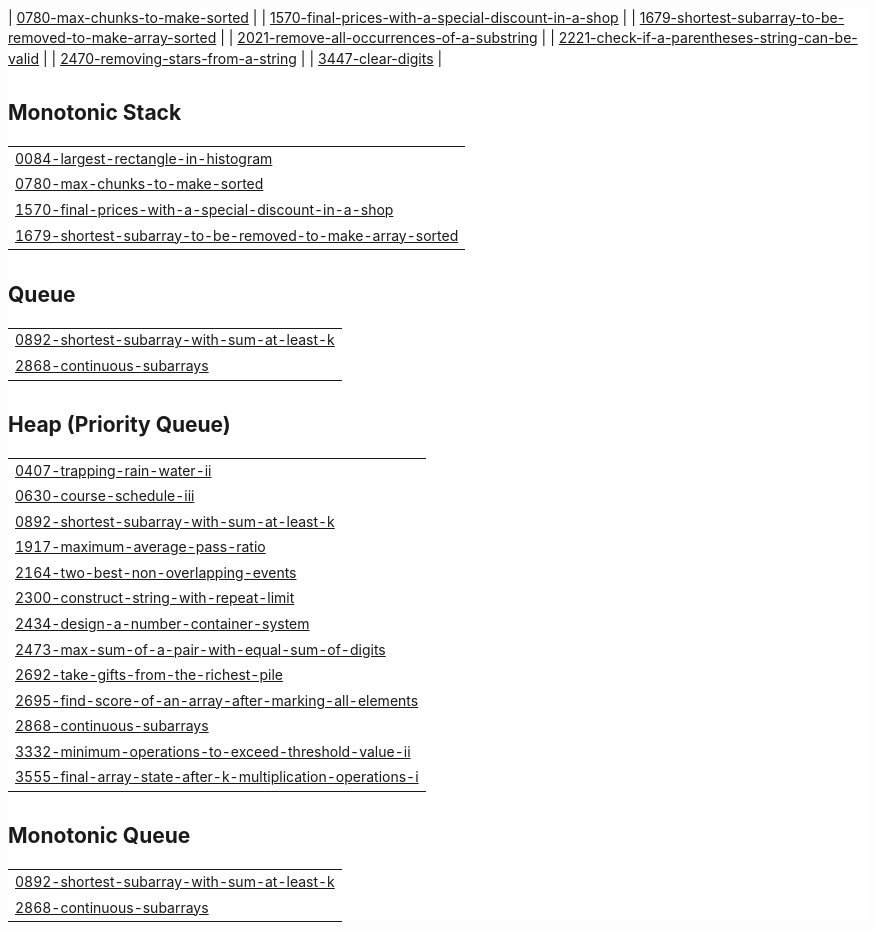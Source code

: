| [0780-max-chunks-to-make-sorted](https://github.com/Nih1tGupta/Leetcode-GFG/tree/master/0780-max-chunks-to-make-sorted) |
| [1570-final-prices-with-a-special-discount-in-a-shop](https://github.com/Nih1tGupta/Leetcode-GFG/tree/master/1570-final-prices-with-a-special-discount-in-a-shop) |
| [1679-shortest-subarray-to-be-removed-to-make-array-sorted](https://github.com/Nih1tGupta/Leetcode-GFG/tree/master/1679-shortest-subarray-to-be-removed-to-make-array-sorted) |
| [2021-remove-all-occurrences-of-a-substring](https://github.com/Nih1tGupta/Leetcode-GFG/tree/master/2021-remove-all-occurrences-of-a-substring) |
| [2221-check-if-a-parentheses-string-can-be-valid](https://github.com/Nih1tGupta/Leetcode-GFG/tree/master/2221-check-if-a-parentheses-string-can-be-valid) |
| [2470-removing-stars-from-a-string](https://github.com/Nih1tGupta/Leetcode-GFG/tree/master/2470-removing-stars-from-a-string) |
| [3447-clear-digits](https://github.com/Nih1tGupta/Leetcode-GFG/tree/master/3447-clear-digits) |
## Monotonic Stack
|  |
| ------- |
| [0084-largest-rectangle-in-histogram](https://github.com/Nih1tGupta/Leetcode-GFG/tree/master/0084-largest-rectangle-in-histogram) |
| [0780-max-chunks-to-make-sorted](https://github.com/Nih1tGupta/Leetcode-GFG/tree/master/0780-max-chunks-to-make-sorted) |
| [1570-final-prices-with-a-special-discount-in-a-shop](https://github.com/Nih1tGupta/Leetcode-GFG/tree/master/1570-final-prices-with-a-special-discount-in-a-shop) |
| [1679-shortest-subarray-to-be-removed-to-make-array-sorted](https://github.com/Nih1tGupta/Leetcode-GFG/tree/master/1679-shortest-subarray-to-be-removed-to-make-array-sorted) |
## Queue
|  |
| ------- |
| [0892-shortest-subarray-with-sum-at-least-k](https://github.com/Nih1tGupta/Leetcode-GFG/tree/master/0892-shortest-subarray-with-sum-at-least-k) |
| [2868-continuous-subarrays](https://github.com/Nih1tGupta/Leetcode-GFG/tree/master/2868-continuous-subarrays) |
## Heap (Priority Queue)
|  |
| ------- |
| [0407-trapping-rain-water-ii](https://github.com/Nih1tGupta/Leetcode-GFG/tree/master/0407-trapping-rain-water-ii) |
| [0630-course-schedule-iii](https://github.com/Nih1tGupta/Leetcode-GFG/tree/master/0630-course-schedule-iii) |
| [0892-shortest-subarray-with-sum-at-least-k](https://github.com/Nih1tGupta/Leetcode-GFG/tree/master/0892-shortest-subarray-with-sum-at-least-k) |
| [1917-maximum-average-pass-ratio](https://github.com/Nih1tGupta/Leetcode-GFG/tree/master/1917-maximum-average-pass-ratio) |
| [2164-two-best-non-overlapping-events](https://github.com/Nih1tGupta/Leetcode-GFG/tree/master/2164-two-best-non-overlapping-events) |
| [2300-construct-string-with-repeat-limit](https://github.com/Nih1tGupta/Leetcode-GFG/tree/master/2300-construct-string-with-repeat-limit) |
| [2434-design-a-number-container-system](https://github.com/Nih1tGupta/Leetcode-GFG/tree/master/2434-design-a-number-container-system) |
| [2473-max-sum-of-a-pair-with-equal-sum-of-digits](https://github.com/Nih1tGupta/Leetcode-GFG/tree/master/2473-max-sum-of-a-pair-with-equal-sum-of-digits) |
| [2692-take-gifts-from-the-richest-pile](https://github.com/Nih1tGupta/Leetcode-GFG/tree/master/2692-take-gifts-from-the-richest-pile) |
| [2695-find-score-of-an-array-after-marking-all-elements](https://github.com/Nih1tGupta/Leetcode-GFG/tree/master/2695-find-score-of-an-array-after-marking-all-elements) |
| [2868-continuous-subarrays](https://github.com/Nih1tGupta/Leetcode-GFG/tree/master/2868-continuous-subarrays) |
| [3332-minimum-operations-to-exceed-threshold-value-ii](https://github.com/Nih1tGupta/Leetcode-GFG/tree/master/3332-minimum-operations-to-exceed-threshold-value-ii) |
| [3555-final-array-state-after-k-multiplication-operations-i](https://github.com/Nih1tGupta/Leetcode-GFG/tree/master/3555-final-array-state-after-k-multiplication-operations-i) |
## Monotonic Queue
|  |
| ------- |
| [0892-shortest-subarray-with-sum-at-least-k](https://github.com/Nih1tGupta/Leetcode-GFG/tree/master/0892-shortest-subarray-with-sum-at-least-k) |
| [2868-continuous-subarrays](https://github.com/Nih1tGupta/Leetcode-GFG/tree/master/2868-continuous-subarrays) |